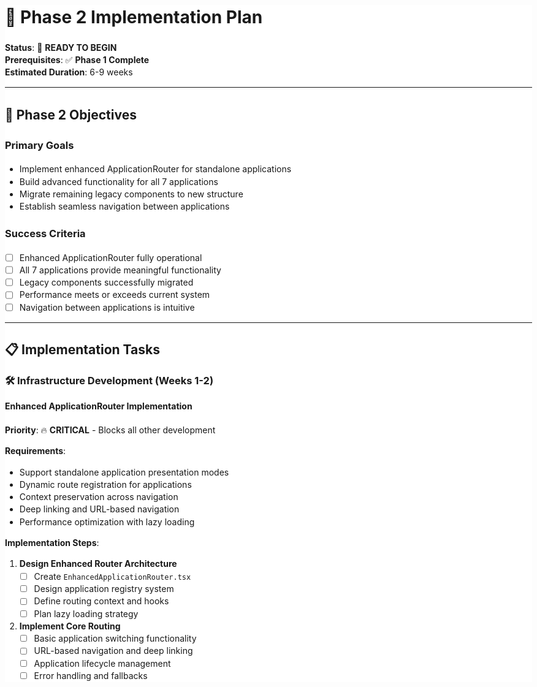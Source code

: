 # 🔄 **Phase 2 Implementation Plan**

**Status**: 🚀 **READY TO BEGIN**  
**Prerequisites**: ✅ **Phase 1 Complete**  
**Estimated Duration**: 6-9 weeks

---

## **🎯 Phase 2 Objectives**

### **Primary Goals**
- Implement enhanced ApplicationRouter for standalone applications
- Build advanced functionality for all 7 applications
- Migrate remaining legacy components to new structure
- Establish seamless navigation between applications

### **Success Criteria**
- [ ] Enhanced ApplicationRouter fully operational
- [ ] All 7 applications provide meaningful functionality
- [ ] Legacy components successfully migrated
- [ ] Performance meets or exceeds current system
- [ ] Navigation between applications is intuitive

---

## **📋 Implementation Tasks**

### **🛠️ Infrastructure Development** (Weeks 1-2)

#### **Enhanced ApplicationRouter Implementation**
**Priority**: 🔥 **CRITICAL** - Blocks all other development

**Requirements**:
- Support standalone application presentation modes
- Dynamic route registration for applications
- Context preservation across navigation
- Deep linking and URL-based navigation
- Performance optimization with lazy loading

**Implementation Steps**:
1. **Design Enhanced Router Architecture**
   - [ ] Create `EnhancedApplicationRouter.tsx`
   - [ ] Design application registry system
   - [ ] Define routing context and hooks
   - [ ] Plan lazy loading strategy

2. **Implement Core Routing**
   - [ ] Basic application switching functionality
   - [ ] URL-based navigation and deep linking
   - [ ] Application lifecycle management
   - [ ] Error handling and fallbacks
